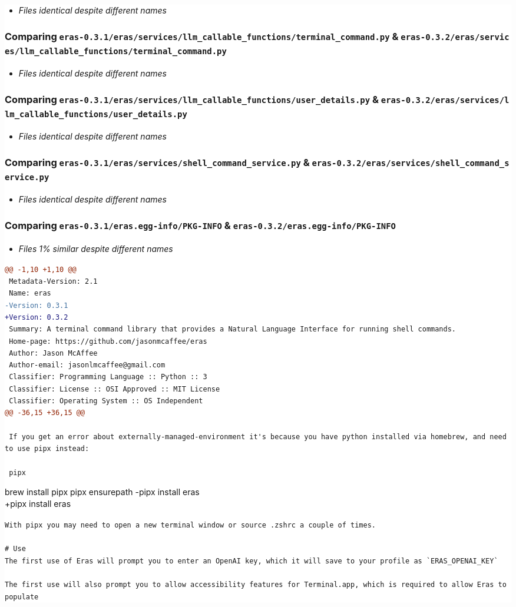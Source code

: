  * *Files identical despite different names*

### Comparing `eras-0.3.1/eras/services/llm_callable_functions/terminal_command.py` & `eras-0.3.2/eras/services/llm_callable_functions/terminal_command.py`

 * *Files identical despite different names*

### Comparing `eras-0.3.1/eras/services/llm_callable_functions/user_details.py` & `eras-0.3.2/eras/services/llm_callable_functions/user_details.py`

 * *Files identical despite different names*

### Comparing `eras-0.3.1/eras/services/shell_command_service.py` & `eras-0.3.2/eras/services/shell_command_service.py`

 * *Files identical despite different names*

### Comparing `eras-0.3.1/eras.egg-info/PKG-INFO` & `eras-0.3.2/eras.egg-info/PKG-INFO`

 * *Files 1% similar despite different names*

```diff
@@ -1,10 +1,10 @@
 Metadata-Version: 2.1
 Name: eras
-Version: 0.3.1
+Version: 0.3.2
 Summary: A terminal command library that provides a Natural Language Interface for running shell commands.
 Home-page: https://github.com/jasonmcaffee/eras
 Author: Jason McAffee
 Author-email: jasonlmcaffee@gmail.com
 Classifier: Programming Language :: Python :: 3
 Classifier: License :: OSI Approved :: MIT License
 Classifier: Operating System :: OS Independent
@@ -36,15 +36,15 @@
 
 If you get an error about externally-managed-environment it's because you have python installed via homebrew, and need to use pipx instead:
 
 pipx
 ``` 
 brew install pipx
 pipx ensurepath
-pipx install eras\
+pipx install eras
 ```
 With pipx you may need to open a new terminal window or source .zshrc a couple of times.
 
 # Use
 The first use of Eras will prompt you to enter an OpenAI key, which it will save to your profile as `ERAS_OPENAI_KEY`
 
 The first use will also prompt you to allow accessibility features for Terminal.app, which is required to allow Eras to populate
```
